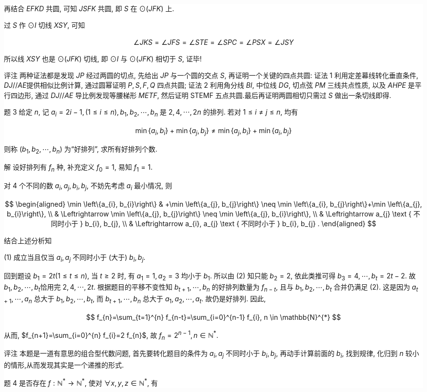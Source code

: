 再结合 $E F K D$ 共圆, 可知 $J S F K$ 共圆, 即 $S$ 在 $\odot(J F K)$ 上.

过 $S$ 作 $\odot I$ 切线 $X S Y$, 可知

$$
\angle J K S=\angle J F S=\angle S T E=\angle S P C=\angle P S X=\angle J S Y
$$

所以线 $X S Y$ 也是 $\odot(J F K)$ 切线, 即 $\odot I$ 与 $\odot(J F K)$ 相切于 $S$, 证毕!

评注 两种证法都是发现 $J P$ 经过两圆的切点, 先给出 $J P$ 与一个圆的交点 $S$, 再证明一个关键的四点共圆: 证法 1 利用定差幕线转化垂直条件, $D J / / A E$提供相似比例计算, 通过圆幂证明 $P, S, F, Q$ 四点共圆; 证法 2 利用角分线 $B I$, 中位线 $D G$, 切点弦 $P M$ 三线共点性质, 以及 $A H P E$ 是平行四边形, 通过 $D J / / A E$ 导比例发现等腰梯形 $M E T F$, 然后证明 STEMF 五点共圆.最后再证明两圆相切只需过 $S$ 做出一条切线即得.

题 3 给定 $n$, 记 $a_{i}=2 i-1,(1 \leq i \leq n), b_{1}, b_{2}, \cdots, b_{n}$ 是 $2,4, \cdots, 2 n$ 的排列. 若对 $1 \leq i \neq j \leq n$, 均有

$$
\min \left\{a_{i}, b_{i}\right\}+\min \left\{a_{j}, b_{j}\right\} \neq \min \left\{a_{j}, b_{i}\right\}+\min \left\{a_{i}, b_{j}\right\}
$$

则称 $\left(b_{1}, b_{2}, \cdots, b_{n}\right)$ 为“好排列”, 求所有好排列个数.

解 设好排列有 $f_{n}$ 种, 补充定义 $f_{0}=1$, 易知 $f_{1}=1$.

对 4 个不同的数 $a_{i}, a_{j}, b_{i}, b_{j}$, 不妨先考虑 $a_{i}$ 最小情况, 则

$$
\begin{aligned}
\min \left\{a_{i}, b_{i}\right\} & +\min \left\{a_{j}, b_{j}\right\} \neq \min \left\{a_{i}, b_{j}\right\}+\min \left\{a_{j}, b_{i}\right\}, \\
& \Leftrightarrow \min \left\{a_{j}, b_{j}\right\} \neq \min \left\{a_{j}, b_{i}\right\}, \\
& \Leftrightarrow a_{j} \text { 不同时小于 } b_{i}, b_{j}, \\
& \Leftrightarrow a_{i}, a_{j} \text { 不同时小于 } b_{i}, b_{j} .
\end{aligned}
$$

结合上述分析知

(1) 成立当且仅当 $a_{i}, a_{j}$ 不同时小于 (大于) $b_{i}, b_{j}$.

回到题设 $b_{1}=2 t(1 \leq t \leq n)$, 当 $t \geq 2$ 时, 有 $a_{1}=1, a_{2}=3$ 均小于 $b_{1}$. 所以由 $(2)$ 知只能 $b_{2}=2$, 依此类推可得 $b_{3}=4, \cdots, b_{t}=2 t-2$. 故 $b_{1}, b_{2}, \cdots, b_{t}$恰用完 $2,4, \cdots, 2 t$.
根据题目的平移不变性知 $b_{t+1}, \cdots, b_{n}$ 的好排列数量为 $f_{n-t}$, 且与 $b_{1}, b_{2}, \cdots, b_{t}$ 合并仍满足 $(2)$. 这是因为 $a_{t+1}, \cdots, a_{n}$ 总大于 $b_{1}, b_{2}, \cdots, b_{t}$, 而 $b_{t+1}, \cdots, b_{n}$ 总大于 $a_{1}, a_{2}, \cdots, a_{t}$. 故仍是好排列. 因此,

$$
f_{n}=\sum_{t=1}^{n} f_{n-t}=\sum_{i=0}^{n-1} f_{i}, n \in \mathbb{N}^{*}
$$

从而, $f_{n+1}=\sum_{i=0}^{n} f_{i}=2 f_{n}$, 故 $f_{n}=2^{n-1}, n \in \mathbb{N}^{*}$.

评注 本题是一道有意思的组合型代数问题, 首先要转化题目的条件为 $a_{i}, a_{j}$ 不同时小于 $b_{i}, b_{j}$, 再动手计算前面的 $b_{i}$, 找到规律, 化归到 $n$ 较小的情形,从而发现其实是一个递推的形式.

题 4 是否存在 $f: \mathbb{N}^{*} \rightarrow \mathbb{N}^{*}$, 使对 $\forall x, y, z \in \mathbb{N}^{*}$, 有
